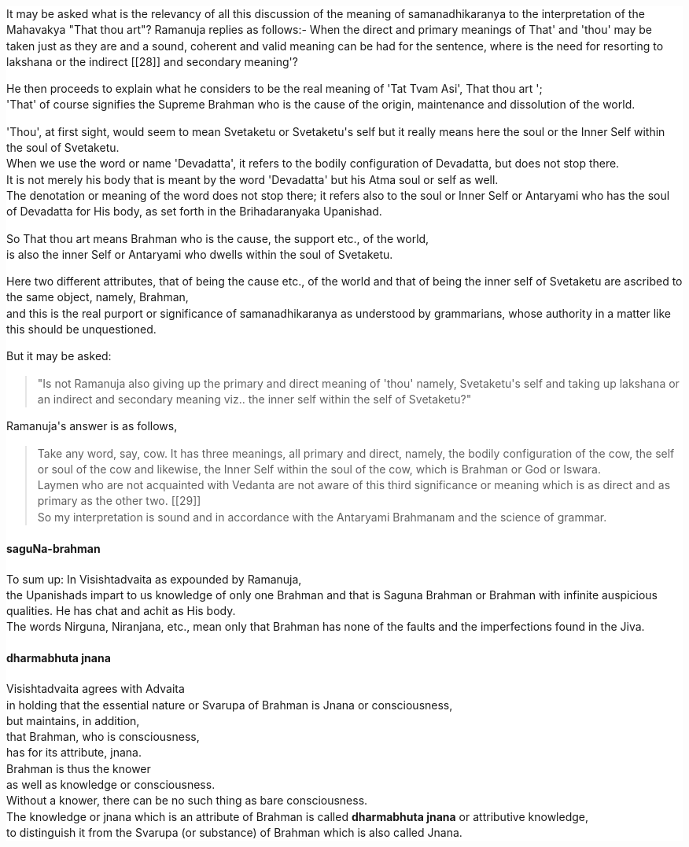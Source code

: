It may be asked what is the relevancy of all this discussion of the meaning of samanadhikaranya to the interpretation of the Mahavakya "That thou art"? Ramanuja replies as follows:- 
When the direct and primary meanings of That' and 'thou' may be taken just as they are and a sound, coherent and valid meaning can be had for the sentence, where is the need for resorting to lakshana or the indirect [[28]] and secondary meaning'?  

He then proceeds to explain what he considers to be the real meaning of 'Tat Tvam Asi', That thou art ';  
'That' of course signifies the Supreme Brahman who is the cause of the origin, maintenance and dissolution of the world.  

'Thou', at first sight, would seem to mean Svetaketu or Svetaketu's self but it really means here the soul or the Inner Self within the soul of Svetaketu.  
When we use the word or name 'Devadatta', it refers to the bodily configuration of Devadatta, but does not stop there.  
It is not merely his body that is meant by the word 'Devadatta' but his Atma soul or self as well.  
The denotation or meaning of the word does not stop there; it refers also to the soul or Inner Self or Antaryami who has the soul of Devadatta for His body, as set forth in the Brihadaranyaka Upanishad. 

So That thou art means Brahman who is the cause, the support etc., of the world,  
is also the inner Self or Antaryami who dwells within the soul of Svetaketu.

Here two different attributes, that of being the cause etc., of the world and that of being the inner self of Svetaketu are ascribed to the same object, namely, Brahman,  
and this is the real purport or significance of samanadhikaranya as understood by grammarians, whose authority in a matter like this should be unquestioned. 

But it may be asked: 

> "Is not Ramanuja also giving up the primary and direct meaning of 'thou' namely, Svetaketu's self and taking up lakshana or an indirect and secondary meaning viz.. the inner self within the self of Svetaketu?" 

Ramanuja's answer is as follows, 

> Take any word, say, cow. It has three meanings, all primary and direct, namely, the bodily configuration of the cow, the self or soul of the cow and likewise, the Inner Self within the soul of the cow, which is Brahman or God or Iswara.  
> Laymen who are not acquainted with Vedanta are not aware of this third significance or meaning which is as direct and as primary as the other two.  [[29]]  
So my interpretation is sound and in accordance with the Antaryami Brahmanam and the science of grammar. 

#### saguNa-brahman
To sum up: In Visishtadvaita as expounded by Ramanuja,  
the Upanishads impart to us knowledge of only one Brahman and that is Saguna Brahman or Brahman with infinite auspicious qualities. He has chat and achit as His body.  
The words Nirguna, Niranjana, etc., mean only that Brahman has none of the faults and the imperfections found in the Jiva.  

#### dharmabhuta jnana
Visishtadvaita agrees with Advaita  
in holding that the essential nature or Svarupa of Brahman is Jnana or consciousness,  
but maintains, in addition,  
that Brahman, who is consciousness,  
has for its attribute, jnana.  
Brahman is thus the knower  
as well as knowledge or consciousness.  
Without a knower, there can be no such thing as bare consciousness.  
The knowledge or jnana which is an attribute of Brahman is called **dharmabhuta jnana** or attributive knowledge,  
to distinguish it from the Svarupa (or substance) of Brahman which is also called Jnana.  
